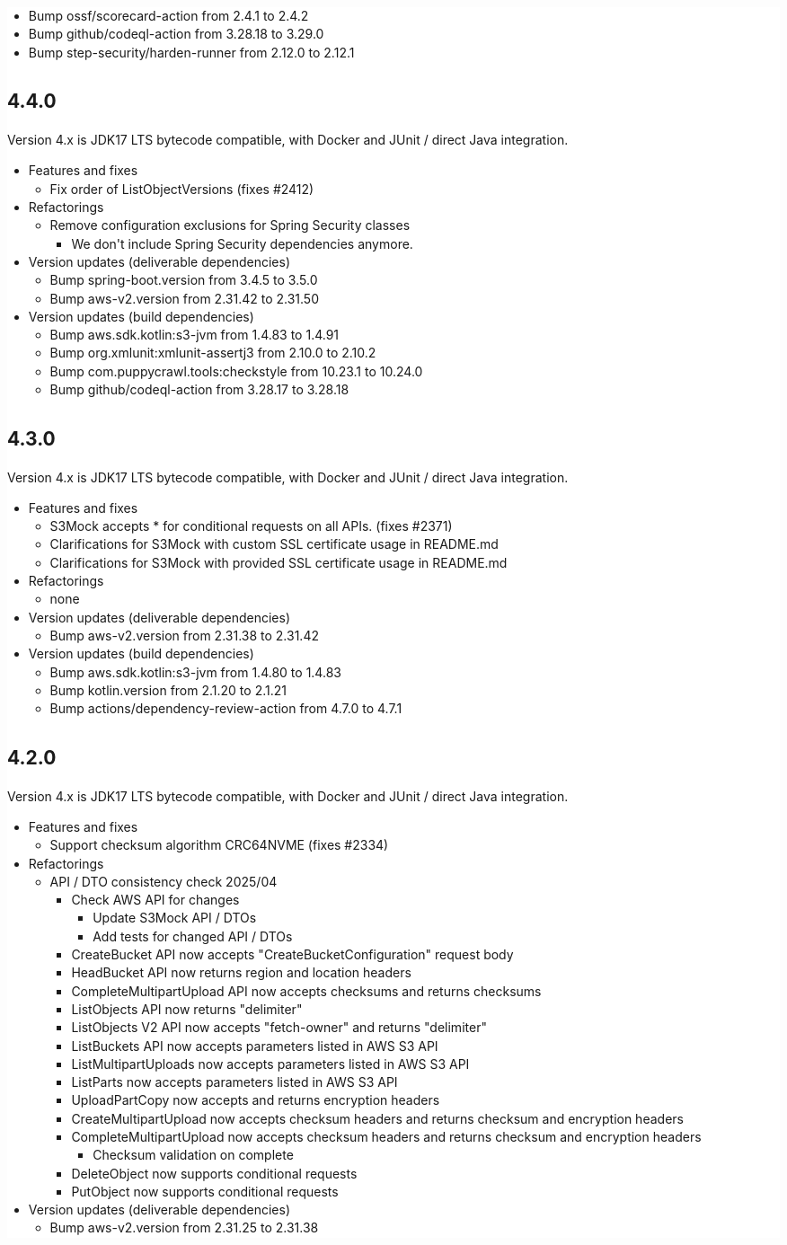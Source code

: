   * Bump ossf/scorecard-action from 2.4.1 to 2.4.2
  * Bump github/codeql-action from 3.28.18 to 3.29.0
  * Bump step-security/harden-runner from 2.12.0 to 2.12.1

## 4.4.0
Version 4.x is JDK17 LTS bytecode compatible, with Docker and JUnit / direct Java integration.

* Features and fixes
  * Fix order of ListObjectVersions (fixes #2412)
* Refactorings
  * Remove configuration exclusions for Spring Security classes
    * We don't include Spring Security dependencies anymore.
* Version updates (deliverable dependencies)
  * Bump spring-boot.version from 3.4.5 to 3.5.0
  * Bump aws-v2.version from 2.31.42 to 2.31.50
* Version updates (build dependencies)
  * Bump aws.sdk.kotlin:s3-jvm from 1.4.83 to 1.4.91
  * Bump org.xmlunit:xmlunit-assertj3 from 2.10.0 to 2.10.2
  * Bump com.puppycrawl.tools:checkstyle from 10.23.1 to 10.24.0
  * Bump github/codeql-action from 3.28.17 to 3.28.18

## 4.3.0
Version 4.x is JDK17 LTS bytecode compatible, with Docker and JUnit / direct Java integration.

* Features and fixes
  * S3Mock accepts * for conditional requests on all APIs. (fixes #2371)
  * Clarifications for S3Mock with custom SSL certificate usage in README.md
  * Clarifications for S3Mock with provided SSL certificate usage in README.md
* Refactorings
  * none
* Version updates (deliverable dependencies)
  * Bump aws-v2.version from 2.31.38 to 2.31.42
* Version updates (build dependencies)
  * Bump aws.sdk.kotlin:s3-jvm from 1.4.80 to 1.4.83
  * Bump kotlin.version from 2.1.20 to 2.1.21
  * Bump actions/dependency-review-action from 4.7.0 to 4.7.1

## 4.2.0
Version 4.x is JDK17 LTS bytecode compatible, with Docker and JUnit / direct Java integration.

* Features and fixes
  * Support checksum algorithm CRC64NVME (fixes #2334)
* Refactorings
  * API / DTO consistency check 2025/04
    * Check AWS API for changes
      * Update S3Mock API / DTOs
      * Add tests for changed API / DTOs
    * CreateBucket API now accepts "CreateBucketConfiguration" request body
    * HeadBucket API now returns region and location headers
    * CompleteMultipartUpload API now accepts checksums and returns checksums
    * ListObjects API now returns "delimiter"
    * ListObjects V2 API now accepts "fetch-owner" and returns "delimiter"
    * ListBuckets API now accepts parameters listed in AWS S3 API
    * ListMultipartUploads now accepts parameters listed in AWS S3 API
    * ListParts now accepts parameters listed in AWS S3 API
    * UploadPartCopy now accepts and returns encryption headers
    * CreateMultipartUpload now accepts checksum headers and returns checksum and encryption headers
    * CompleteMultipartUpload now accepts checksum headers and returns checksum and encryption headers
      * Checksum validation on complete
    * DeleteObject now supports conditional requests
    * PutObject now supports conditional requests
* Version updates (deliverable dependencies)
  * Bump aws-v2.version from 2.31.25 to 2.31.38